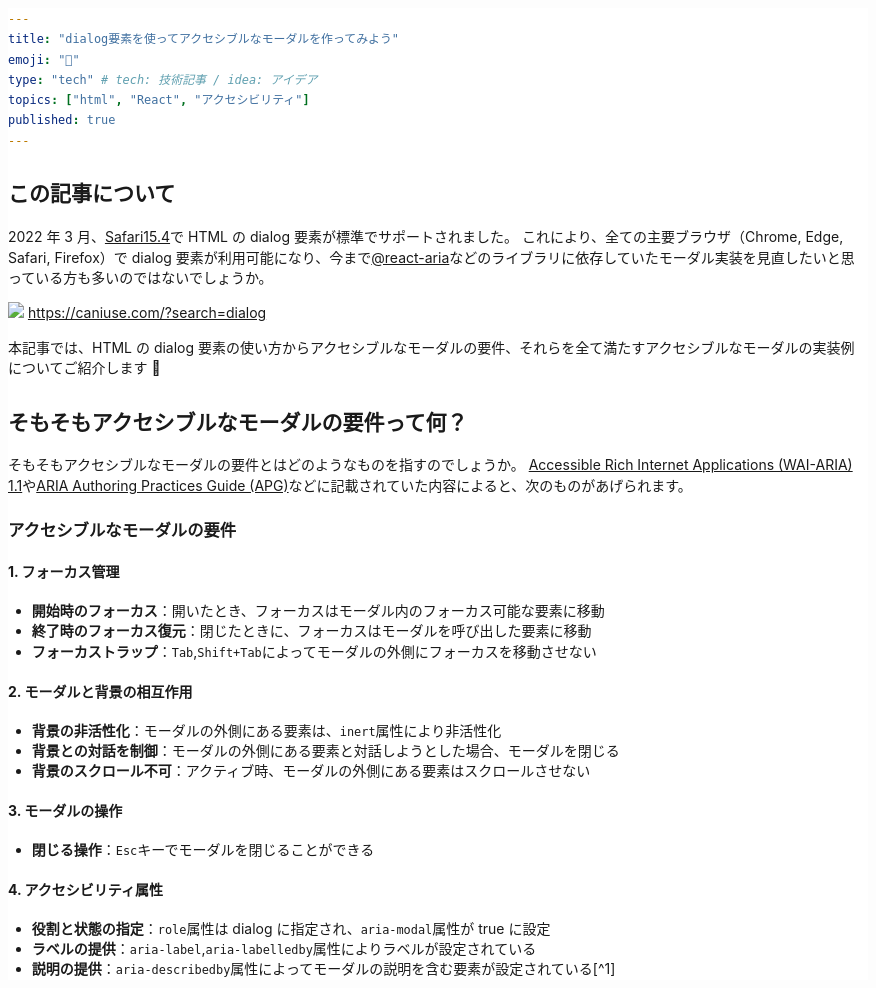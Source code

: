 ```yaml
---
title: "dialog要素を使ってアクセシブルなモーダルを作ってみよう"
emoji: "🌊"
type: "tech" # tech: 技術記事 / idea: アイデア
topics: ["html", "React", "アクセシビリティ"]
published: true
---
```


## この記事について

2022 年 3 月、[Safari15.4](https://webkit.org/blog/12445/new-webkit-features-in-safari-15-4/)で HTML の dialog 要素が標準でサポートされました。
これにより、全ての主要ブラウザ（Chrome, Edge, Safari, Firefox）で dialog 要素が利用可能になり、今まで[@react-aria](https://react-spectrum.adobe.com/react-aria/index.html)などのライブラリに依存していたモーダル実装を見直したいと思っている方も多いのではないでしょうか。

![](https://storage.googleapis.com/zenn-user-upload/dc13f2e9ccfc-20231028.png)
https://caniuse.com/?search=dialog

本記事では、HTML の dialog 要素の使い方からアクセシブルなモーダルの要件、それらを全て満たすアクセシブルなモーダルの実装例についてご紹介します 🫡

## そもそもアクセシブルなモーダルの要件って何？

そもそもアクセシブルなモーダルの要件とはどのようなものを指すのでしょうか。
[Accessible Rich Internet Applications (WAI-ARIA) 1.1](https://www.w3.org/TR/wai-aria-1.1)や[ARIA Authoring Practices Guide (APG)](https://www.w3.org/WAI/ARIA/apg/patterns/dialog-modal)などに記載されていた内容によると、次のものがあげられます。

### アクセシブルなモーダルの要件

#### 1. フォーカス管理

- **開始時のフォーカス**：開いたとき、フォーカスはモーダル内のフォーカス可能な要素に移動
- **終了時のフォーカス復元**：閉じたときに、フォーカスはモーダルを呼び出した要素に移動
- **フォーカストラップ**：`Tab`,`Shift+Tab`によってモーダルの外側にフォーカスを移動させない

#### 2. モーダルと背景の相互作用

- **背景の非活性化**：モーダルの外側にある要素は、`inert`属性により非活性化
- **背景との対話を制御**：モーダルの外側にある要素と対話しようとした場合、モーダルを閉じる
- **背景のスクロール不可**：アクティブ時、モーダルの外側にある要素はスクロールさせない

#### 3. モーダルの操作

- **閉じる操作**：`Esc`キーでモーダルを閉じることができる

#### 4. アクセシビリティ属性

- **役割と状態の指定**：`role`属性は dialog に指定され、`aria-modal`属性が true に設定
- **ラベルの提供**：`aria-label`,`aria-labelledby`属性によりラベルが設定されている
- **説明の提供**：`aria-describedby`属性によってモーダルの説明を含む要素が設定されている[^1]
